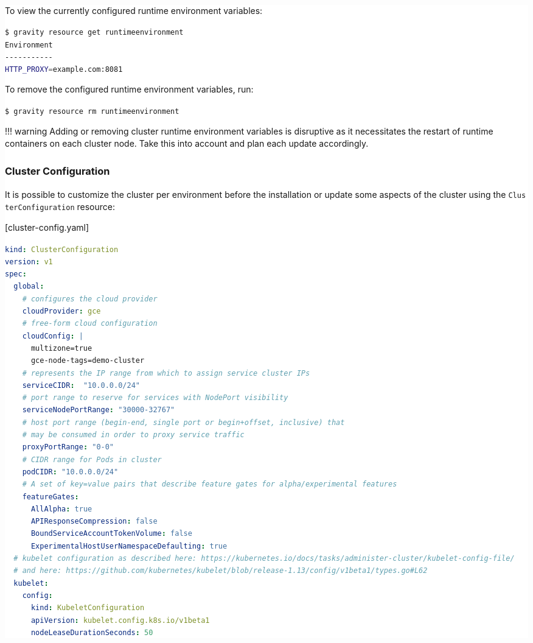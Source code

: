 
To view the currently configured runtime environment variables:

```bash
$ gravity resource get runtimeenvironment
Environment
-----------
HTTP_PROXY=example.com:8081
```

To remove the configured runtime environment variables, run:

```bash
$ gravity resource rm runtimeenvironment
```

!!! warning
    Adding or removing cluster runtime environment variables is disruptive as it necessitates the restart
    of runtime containers on each cluster node. Take this into account and plan each update accordingly.


### Cluster Configuration

It is possible to customize the cluster per environment before the installation or update some aspects of the cluster
using the `ClusterConfiguration` resource:

[cluster-config.yaml]
```yaml
kind: ClusterConfiguration
version: v1
spec:
  global:
    # configures the cloud provider
    cloudProvider: gce
    # free-form cloud configuration
    cloudConfig: |
      multizone=true
      gce-node-tags=demo-cluster
    # represents the IP range from which to assign service cluster IPs
    serviceCIDR:  "10.0.0.0/24"
    # port range to reserve for services with NodePort visibility
    serviceNodePortRange: "30000-32767"
    # host port range (begin-end, single port or begin+offset, inclusive) that
    # may be consumed in order to proxy service traffic
    proxyPortRange: "0-0"
    # CIDR range for Pods in cluster
    podCIDR: "10.0.0.0/24"
    # A set of key=value pairs that describe feature gates for alpha/experimental features
    featureGates:
      AllAlpha: true
      APIResponseCompression: false
      BoundServiceAccountTokenVolume: false
      ExperimentalHostUserNamespaceDefaulting: true
  # kubelet configuration as described here: https://kubernetes.io/docs/tasks/administer-cluster/kubelet-config-file/
  # and here: https://github.com/kubernetes/kubelet/blob/release-1.13/config/v1beta1/types.go#L62
  kubelet:
    config:
      kind: KubeletConfiguration
      apiVersion: kubelet.config.k8s.io/v1beta1
      nodeLeaseDurationSeconds: 50
```


[//]: # (Footnotes and references)
[PodSecurityPolicies]: https://kubernetes.io/docs/concepts/policy/pod-security-policy/
[RBAC]: https://kubernetes.io/docs/admin/authorization/rbac/
[promiscuous-mode]: https://en.wikipedia.org/wiki/Promiscuous_mode